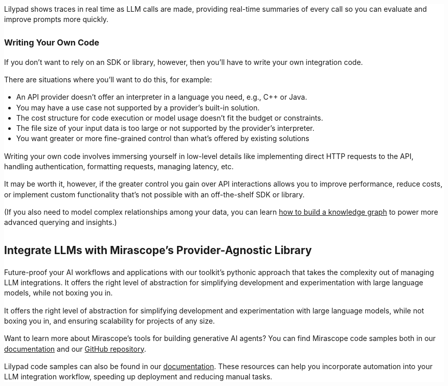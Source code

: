 Lilypad shows traces in real time as LLM calls are made, providing real-time summaries of every call so you can evaluate and improve prompts more quickly.

### Writing Your Own Code

If you don’t want to rely on an SDK or library, however, then you’ll have to write your own integration code.

There are situations where you’ll want to do this, for example:

* An API provider doesn’t offer an interpreter in a language you need, e.g., C++ or Java.  
* You may have a use case not supported by a provider’s built-in solution.  
* The cost structure for code execution or model usage doesn’t fit the budget or constraints.  
* The file size of your input data is too large or not supported by the provider’s interpreter.  
* You want greater or more fine-grained control than what’s offered by existing solutions

Writing your own code involves immersing yourself in low-level details like implementing direct HTTP requests to the API, handling authentication, formatting requests, managing latency, etc.

It may be worth it, however, if the greater control you gain over API interactions allows you to improve performance, reduce costs, or implement custom functionality that’s not possible with an off-the-shelf SDK or library.

(If you also need to model complex relationships among your data, you can learn [how to build a knowledge graph](https://mirascope.com/blog/how-to-build-a-knowledge-graph/) to power more advanced querying and insights.)

## Integrate LLMs with Mirascope’s Provider-Agnostic Library

Future-proof your AI workflows and applications with our toolkit’s pythonic approach that takes the complexity out of managing LLM integrations. It offers the right level of abstraction for simplifying development and experimentation with large language models, while not boxing you in.

It offers the right level of abstraction for simplifying development and experimentation with large language models, while not boxing you in, and ensuring scalability for projects of any size.

Want to learn more about Mirascope’s tools for building generative AI agents? You can find Mirascope code samples both in our [documentation](https://mirascope.com/WELCOME/) and our [GitHub repository](https://github.com/mirascope/mirascope).

Lilypad code samples can also be found in our [documentation](https://lilypad.so/docs). These resources can help you incorporate automation into your LLM integration workflow, speeding up deployment and reducing manual tasks.

